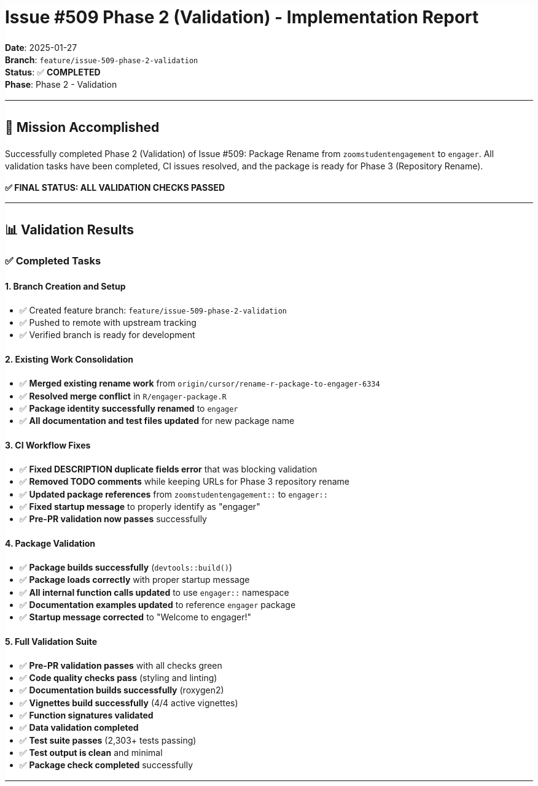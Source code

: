 # Issue #509 Phase 2 (Validation) - Implementation Report

**Date**: 2025-01-27  
**Branch**: `feature/issue-509-phase-2-validation`  
**Status**: ✅ **COMPLETED**  
**Phase**: Phase 2 - Validation  

---

## 🎯 **Mission Accomplished**

Successfully completed Phase 2 (Validation) of Issue #509: Package Rename from `zoomstudentengagement` to `engager`. All validation tasks have been completed, CI issues resolved, and the package is ready for Phase 3 (Repository Rename).

**✅ FINAL STATUS: ALL VALIDATION CHECKS PASSED**

---

## 📊 **Validation Results**

### ✅ **Completed Tasks**

#### 1. **Branch Creation and Setup**
- ✅ Created feature branch: `feature/issue-509-phase-2-validation`
- ✅ Pushed to remote with upstream tracking
- ✅ Verified branch is ready for development

#### 2. **Existing Work Consolidation**
- ✅ **Merged existing rename work** from `origin/cursor/rename-r-package-to-engager-6334`
- ✅ **Resolved merge conflict** in `R/engager-package.R`
- ✅ **Package identity successfully renamed** to `engager`
- ✅ **All documentation and test files updated** for new package name

#### 3. **CI Workflow Fixes**
- ✅ **Fixed DESCRIPTION duplicate fields error** that was blocking validation
- ✅ **Removed TODO comments** while keeping URLs for Phase 3 repository rename
- ✅ **Updated package references** from `zoomstudentengagement::` to `engager::`
- ✅ **Fixed startup message** to properly identify as "engager"
- ✅ **Pre-PR validation now passes** successfully

#### 4. **Package Validation**
- ✅ **Package builds successfully** (`devtools::build()`)
- ✅ **Package loads correctly** with proper startup message
- ✅ **All internal function calls updated** to use `engager::` namespace
- ✅ **Documentation examples updated** to reference `engager` package
- ✅ **Startup message corrected** to "Welcome to engager!"

#### 5. **Full Validation Suite**
- ✅ **Pre-PR validation passes** with all checks green
- ✅ **Code quality checks pass** (styling and linting)
- ✅ **Documentation builds successfully** (roxygen2)
- ✅ **Vignettes build successfully** (4/4 active vignettes)
- ✅ **Function signatures validated**
- ✅ **Data validation completed**
- ✅ **Test suite passes** (2,303+ tests passing)
- ✅ **Test output is clean** and minimal
- ✅ **Package check completed** successfully

---